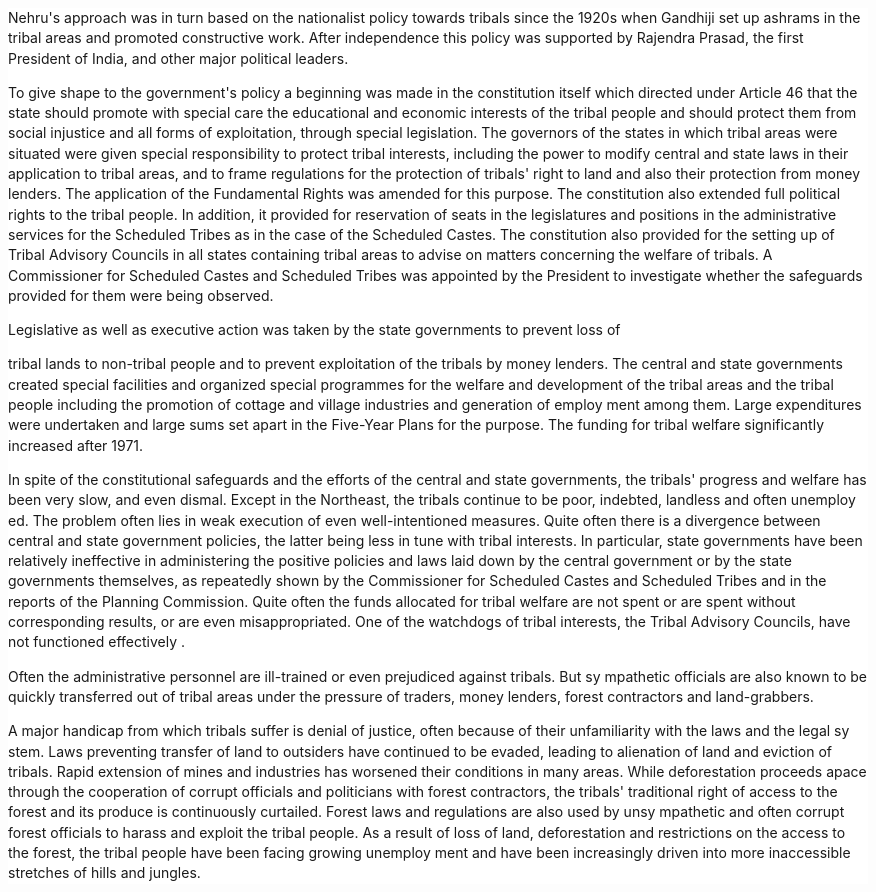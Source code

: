 Nehru's approach was in turn based on the nationalist policy towards tribals since the 1920s when Gandhiji set up ashrams in the tribal areas and promoted constructive work. After independence this policy was supported by Rajendra Prasad, the first President of India, and other major political leaders.

To give shape to the government's policy a beginning was made in the constitution itself which directed under Article 46 that the state should promote with special care the educational and economic interests of the tribal people and should protect them from social injustice and all forms of exploitation, through special legislation. The governors of the states in which tribal areas were situated were given special responsibility to protect tribal interests, including the power to modify central and state laws in their application to tribal areas, and to frame regulations for the protection of tribals' right to land and also their protection from money lenders. The application of the Fundamental Rights was amended for this purpose. The constitution also extended full political rights to the tribal people. In addition, it provided for reservation of seats in the legislatures and positions in the administrative services for the Scheduled Tribes as in the case of the Scheduled Castes. The constitution also provided for the setting up of Tribal Advisory Councils in all states containing tribal areas to advise on matters concerning the welfare of tribals. A Commissioner for Scheduled Castes and Scheduled Tribes was appointed by the President to investigate whether the safeguards provided for them were being observed.

Legislative as well as executive action was taken by the state governments to prevent loss of

tribal lands to non-tribal people and to prevent exploitation of the tribals by money lenders. The central and state governments created special facilities and organized special programmes for the welfare and development of the tribal areas and the tribal people including the promotion of cottage and village industries and generation of employ ment among them. Large expenditures were undertaken and large sums set apart in the Five-Year Plans for the purpose. The funding for tribal welfare significantly increased after 1971.

In spite of the constitutional safeguards and the efforts of the central and state governments, the tribals' progress and welfare has been very slow, and even dismal. Except in the Northeast, the tribals continue to be poor, indebted, landless and often unemploy ed. The problem often lies in weak execution of even well-intentioned measures. Quite often there is a divergence between central and state government policies, the latter being less in tune with tribal interests. In particular, state governments have been relatively ineffective in administering the positive policies and laws laid down by the central government or by the state governments themselves, as repeatedly shown by the Commissioner for Scheduled Castes and Scheduled Tribes and in the reports of the Planning Commission. Quite often the funds allocated for tribal welfare are not spent or are spent without corresponding results, or are even misappropriated. One of the watchdogs of tribal interests, the Tribal Advisory Councils, have not functioned effectively .

Often the administrative personnel are ill-trained or even prejudiced against tribals. But sy mpathetic officials are also known to be quickly transferred out of tribal areas under the pressure of traders, money lenders, forest contractors and land-grabbers.

A major handicap from which tribals suffer is denial of justice, often because of their unfamiliarity with the laws and the legal sy stem. Laws preventing transfer of land to outsiders have continued to be evaded, leading to alienation of land and eviction of tribals. Rapid extension of mines and industries has worsened their conditions in many areas. While deforestation proceeds apace through the cooperation of corrupt officials and politicians with forest contractors, the tribals' traditional right of access to the forest and its produce is continuously curtailed. Forest laws and regulations are also used by unsy mpathetic and often corrupt forest officials to harass and exploit the tribal people. As a result of loss of land, deforestation and restrictions on the access to the forest, the tribal people have been facing growing unemploy ment and have been increasingly driven into more inaccessible stretches of hills and jungles.
